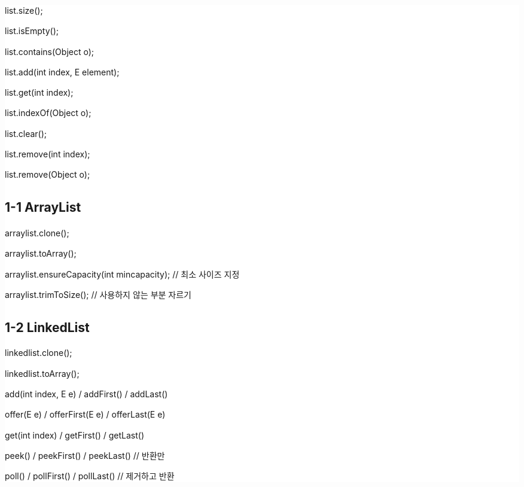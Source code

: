  

list.size();

list.isEmpty();

list.contains(Object o);

 

list.add(int index, E element);

 

list.get(int index);

list.indexOf(Object o);

 

list.clear();

list.remove(int index);

list.remove(Object o);

 

 

## 1-1 ArrayList

 

arraylist.clone();

arraylist.toArray();

arraylist.ensureCapacity(int mincapacity);  // 최소 사이즈 지정

arraylist.trimToSize();  // 사용하지 않는 부분 자르기

 

 

## 1-2 LinkedList

 

linkedlist.clone();

linkedlist.toArray();

 

add(int index, E e) / addFirst() / addLast()

offer(E e) / offerFirst(E e) / offerLast(E e)

get(int index) / getFirst() / getLast()

peek() / peekFirst() / peekLast()  // 반환만

poll() / pollFirst() / pollLast()     // 제거하고 반환

 

 

